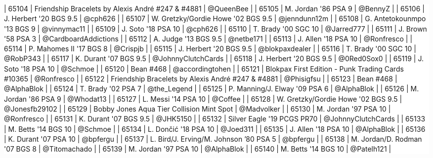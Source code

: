 | 65104 |  Friendship Bracelets by Alexis André #247 &amp; #4881 | \@QueenBee |
| 65105 |  M. Jordan &#039;86 PSA 9 | \@BennyZ |
| 65106 |  J. Herbert &#039;20 BGS 9.5 | \@cph626 |
| 65107 |  W. Gretzky/Gordie Howe &#039;02 BGS 9.5 | \@jenndunn12m |
| 65108 |  G. Antetokounmpo &#039;13 BGS 9 | \@vinnymac11 |
| 65109 |  J. Soto &#039;18 PSA 10 | \@cph626 |
| 65110 |  T. Brady &#039;00 SGC 10 | \@Jarred777 |
| 65111 |  J. Brown &#039;58 PSA 3 | \@CardboardAddictions |
| 65112 |  A. Judge &#039;13 BGS 9.5 | \@netbe171 |
| 65113 |  J. Allen &#039;18 PSA 10 | \@Ronfresco |
| 65114 |  P. Mahomes II &#039;17 BGS 8 | \@Crispjb |
| 65115 |  J. Herbert &#039;20 BGS 9.5 | \@blokpaxdealer |
| 65116 |  T. Brady &#039;00 SGC 10 | \@RobP343 |
| 65117 |  K. Durant &#039;07 BGS 9.5 | \@JohnnyClutchCards |
| 65118 |  J. Herbert &#039;20 BGS 9.5 | \@0Red0Sox0 |
| 65119 |  J. Soto &#039;18 PSA 10 | \@Schmoe |
| 65120 |  Bean #468 | \@accordingtohen |
| 65121 |  Blokpax First Edition - Punk Trading Cards #10365 | \@Ronfresco |
| 65122 |  Friendship Bracelets by Alexis André #247 &amp; #4881 | \@Phisigfsu |
| 65123 |  Bean #468 | \@AlphaBlok |
| 65124 |  T. Brady &#039;02 PSA 7 | \@the_Legend |
| 65125 |  P. Manning/J. Elway &#039;09 PSA 6 | \@AlphaBlok |
| 65126 |  M. Jordan &#039;86 PSA 9 | \@Whodat13 |
| 65127 |  L. Messi &#039;14 PSA 10 | \@Coffee |
| 65128 |  W. Gretzky/Gordie Howe &#039;02 BGS 9.5 | \@Jonesfb29102 |
| 65129 |  Bobby Jones Aqua Tier Collision Mint Spot | \@Madvolker |
| 65130 |  M. Jordan &#039;97 PSA 10 | \@Ronfresco |
| 65131 |  K. Durant &#039;07 BGS 9.5 | \@JHK5150 |
| 65132 |  Silver Eagle &#039;19 PCGS PR70 | \@JohnnyClutchCards |
| 65133 |  M. Betts &#039;14 BGS 10 | \@Schmoe |
| 65134 |  L. Dončić &#039;18 PSA 10 | \@Joed311 |
| 65135 |  J. Allen &#039;18 PSA 10 | \@AlphaBlok |
| 65136 |  K. Durant &#039;07 PSA 10 | \@bpfergu |
| 65137 |  L. Bird/J. Erving/M. Johnson ’80 PSA 5 | \@bpfergu |
| 65138 |  M. Jordan/D. Rodman &#039;07 BGS 8 | \@Titomachado |
| 65139 |  M. Jordan &#039;97 PSA 10 | \@AlphaBlok |
| 65140 |  M. Betts &#039;14 BGS 10 | \@Patelh121 |